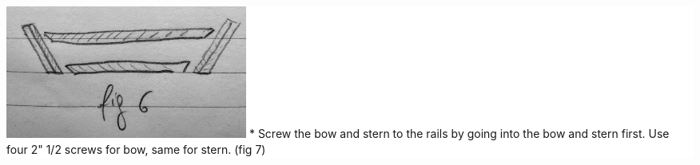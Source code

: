 <img src="./figures/6.jpg" style="width: 300px;"/>  
* Screw the bow and stern to the rails by going into the bow and stern first. Use four 2" 1/2 screws for bow, same for stern. (fig 7)  